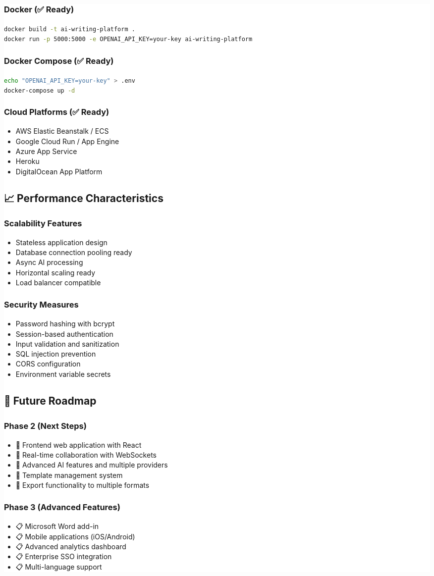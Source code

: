 ### Docker (✅ Ready)
```bash
docker build -t ai-writing-platform .
docker run -p 5000:5000 -e OPENAI_API_KEY=your-key ai-writing-platform
```

### Docker Compose (✅ Ready)
```bash
echo "OPENAI_API_KEY=your-key" > .env
docker-compose up -d
```

### Cloud Platforms (✅ Ready)
- AWS Elastic Beanstalk / ECS
- Google Cloud Run / App Engine
- Azure App Service
- Heroku
- DigitalOcean App Platform

## 📈 Performance Characteristics

### Scalability Features
- Stateless application design
- Database connection pooling ready
- Async AI processing
- Horizontal scaling ready
- Load balancer compatible

### Security Measures
- Password hashing with bcrypt
- Session-based authentication
- Input validation and sanitization
- SQL injection prevention
- CORS configuration
- Environment variable secrets

## 🔮 Future Roadmap

### Phase 2 (Next Steps)
- 🔄 Frontend web application with React
- 🔄 Real-time collaboration with WebSockets
- 🔄 Advanced AI features and multiple providers
- 🔄 Template management system
- 🔄 Export functionality to multiple formats

### Phase 3 (Advanced Features)
- 📋 Microsoft Word add-in
- 📋 Mobile applications (iOS/Android)
- 📋 Advanced analytics dashboard
- 📋 Enterprise SSO integration
- 📋 Multi-language support
